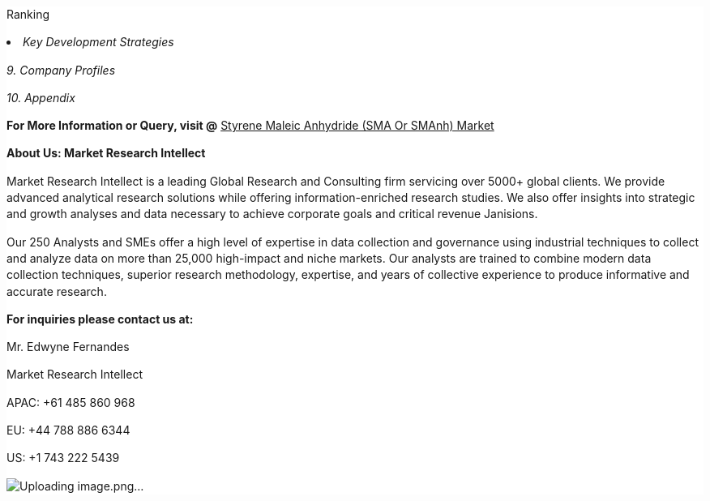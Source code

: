 Ranking</span></em></li><li><em><span class="">Key Development Strategies</span></em></li></ul><p><em><span class="font-[700]">9. Company Profiles</span></em></p><p><em><span class="font-[700]">10. Appendix</span></em></p><p><span class="font-[700]"><strong>For More Information or Query, visit&nbsp;@</strong>&nbsp;</span><span class="font-[700]"><a href="https://www.marketresearchintellect.com/product/global-styrene-maleic-anhydride-sma-or-smanh-market/?utm_source=Linkedin&utm_medium=861" target="_blank" data-tracking-control-name="article-ssr-frontend-pulse_little-text-block" data-tracking-will-navigate="" data-test-link="">Styrene Maleic Anhydride (SMA Or SMAnh) Market</a></span></p><p><strong><span class="font-[700]">About Us: Market Research Intellect</span></strong></p><p><span class="">Market Research Intellect is a leading Global Research and Consulting firm servicing over 5000+ global clients. We provide advanced analytical research solutions while offering information-enriched research studies.&nbsp;</span>We also offer insights into strategic and growth analyses and data necessary to achieve corporate goals and critical revenue Janisions.</p><p><span class="">Our 250 Analysts and SMEs offer a high level of expertise in data collection and governance using industrial techniques to collect and analyze data on more than 25,000 high-impact and niche markets. Our analysts are trained to combine modern data collection techniques, superior research methodology, expertise, and years of collective experience to produce informative and accurate research.</span></p><p><strong>For inquiries please contact us at:</strong></p><p>Mr. Edwyne Fernandes</p><p>Market Research Intellect</p><p>APAC: +61 485 860 968</p><p>EU: +44 788 886 6344</p><p>US: +1 743 222 5439</p>
![Uploading image.png…]()

